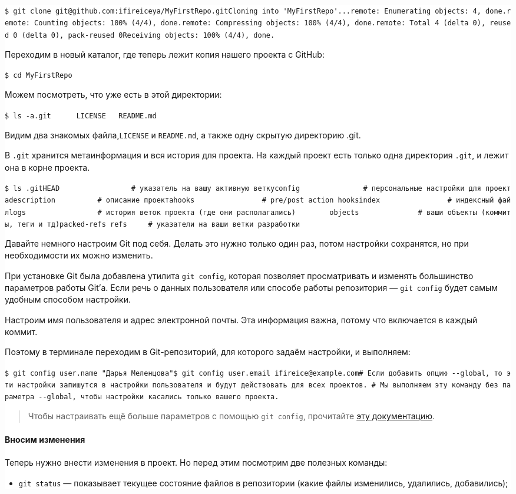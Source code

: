 ```
$ git clone git@github.com:ifireiceya/MyFirstRepo.gitCloning into 'MyFirstRepo'...remote: Enumerating objects: 4, done.remote: Counting objects: 100% (4/4), done.remote: Compressing objects: 100% (4/4), done.remote: Total 4 (delta 0), reused 0 (delta 0), pack-reused 0Receiving objects: 100% (4/4), done.
```

Переходим в новый каталог, где теперь лежит копия нашего проекта с GitHub:

```
$ cd MyFirstRepo
```

Можем посмотреть, что уже есть в этой директории:

```
$ ls -a.git      LICENSE   README.md
```

Видим два знакомых файла,`LICENSE` и `README.md`, а также одну скрытую директорию .git.

В `.git` хранится метаинформация и вся история для проекта. На каждый проект есть только одна директория `.git`, и лежит она в корне проекта.

```
$ ls .gitHEAD                 # указатель на вашу активную веткуconfig               # персональные настройки для проектаdescription          # описание проектаhooks                # pre/post action hooksindex                # индексный файлlogs                 # история веток проекта (где они располагались)        objects              # ваши объекты (коммиты, теги и тд)packed-refs refs     # указатели на ваши ветки разработки
```

Давайте немного настроим Git под себя. Делать это нужно только один раз, потом настройки сохранятся, но при необходимости их можно изменить.

При установке Git была добавлена утилита `git config`, которая позволяет просматривать и изменять большинство параметров работы Git’а. Если речь о данных пользователя или способе работы репозитория — `git config` будет самым удобным способом настройки.

Настроим имя пользователя и адрес электронной почты. Эта информация важна, потому что включается в каждый коммит.

Поэтому в терминале переходим в Git-репозиторий, для которого задаём настройки, и выполняем:

```
$ git config user.name "Дарья Меленцова"$ git config user.email ifireice@example.com# Если добавить опцию --global, то эти настройки запишутся в настройки пользователя и будут действовать для всех проектов. # Мы выполняем эту команду без параметра --global, чтобы настройки касались только вашего проекта.
```

> Чтобы настраивать ещё больше параметров с помощью `git config`, прочитайте [эту документацию](https://git-scm.com/docs/git-config).

#### Вносим изменения

Теперь нужно внести изменения в проект. Но перед этим посмотрим две полезных команды:

- `git status` — показывает текущее состояние файлов в репозитории (какие файлы изменились, удалились, добавились);
    